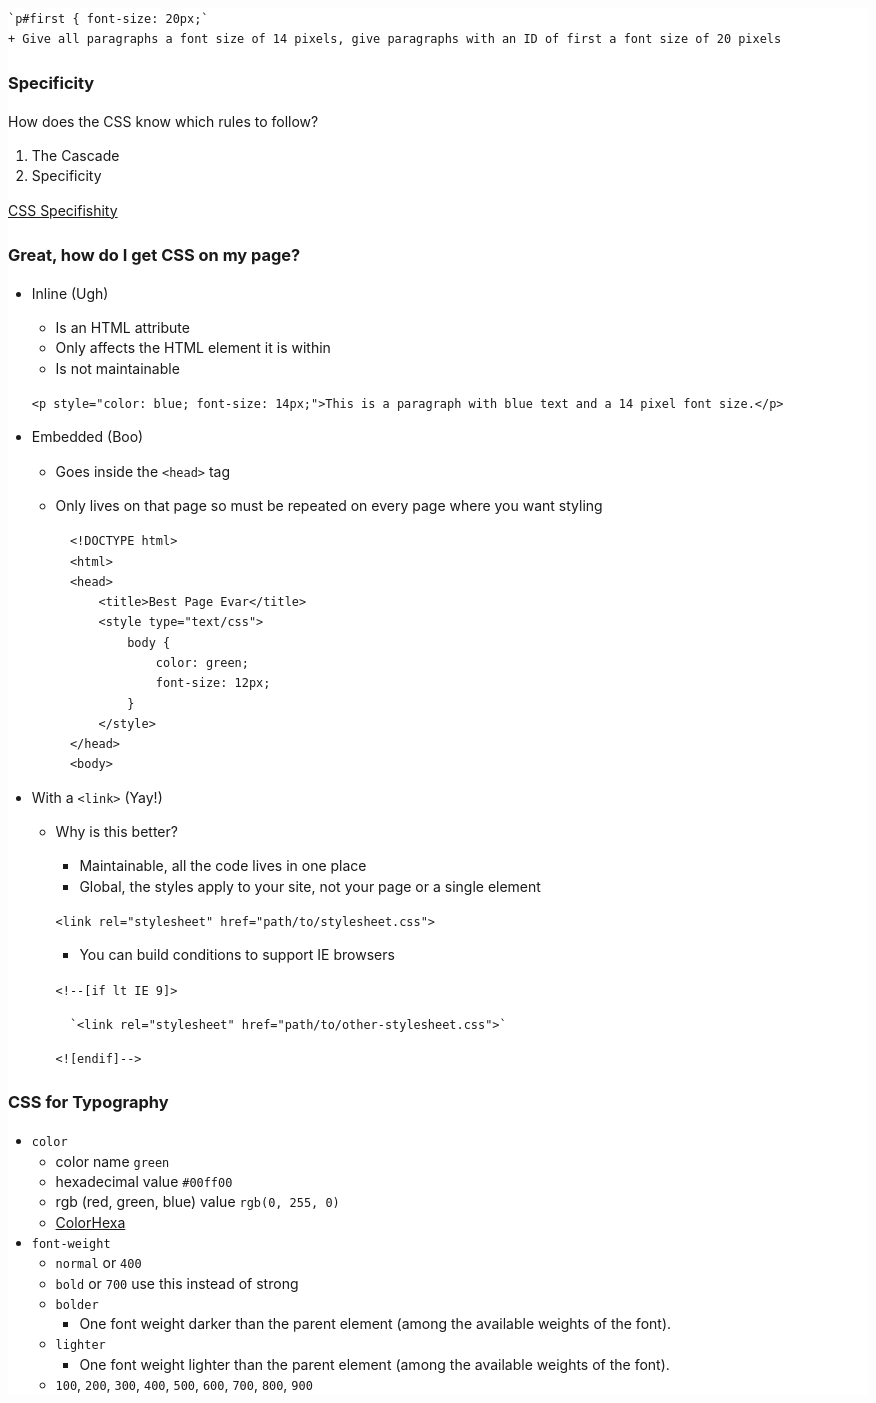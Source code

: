     `p#first { font-size: 20px;`
    + Give all paragraphs a font size of 14 pixels, give paragraphs with an ID of first a font size of 20 pixels

### Specificity

How does the CSS know which rules to follow?

1. The Cascade
2. Specificity

[CSS Specifishity](http://www.standardista.com/css3/css-specificity/)

### Great, how do I get CSS on my page?

- Inline (Ugh)
	+ Is an HTML attribute
	+ Only affects the HTML element it is within
	+ Is not maintainable

	`<p style="color: blue; font-size: 14px;">This is a paragraph with blue text and a 14 pixel font size.</p>`
- Embedded (Boo)
	+ Goes inside the `<head>` tag
	+ Only lives on that page so must be repeated on every page where you want styling

			<!DOCTYPE html>
			<html>
			<head>
				<title>Best Page Evar</title>
				<style type="text/css">
					body {
						color: green;
						font-size: 12px;
					}
				</style>
			</head>
			<body>

- With a `<link>` (Yay!)
	+ Why is this better?
		* Maintainable, all the code lives in one place
		* Global, the styles apply to your site, not your page or a single element

		`<link rel="stylesheet" href="path/to/stylesheet.css">`
		* You can build conditions to support IE browsers

		`<!--[if lt IE 9]>`

			`<link rel="stylesheet" href="path/to/other-stylesheet.css">`

		`<![endif]-->`

### CSS for Typography

- `color`
	+ color name `green`
	+ hexadecimal value `#00ff00`
	+ rgb (red, green, blue) value `rgb(0, 255, 0)`
	+ [ColorHexa](http://www.colorhexa.com/)
- `font-weight`
	+ `normal` or `400`
	+ `bold` or `700` use this instead of strong
	+ `bolder`
		* One font weight darker than the parent element (among the available weights of the font).
	+ `lighter`
		* One font weight lighter than the parent element (among the available weights of the font).
	+ `100`, `200`, `300`, `400`, `500`, `600`, `700`, `800`, `900`